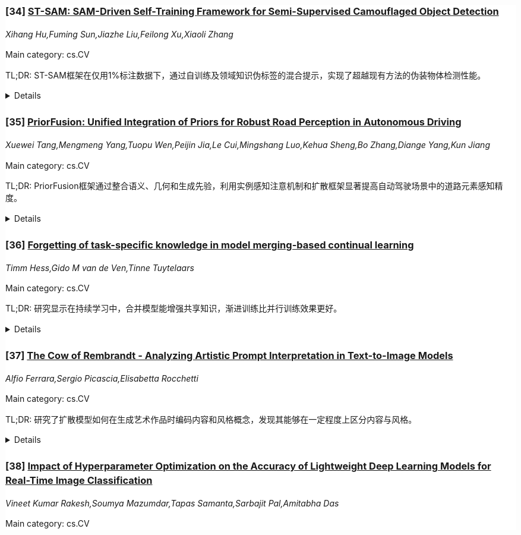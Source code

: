 ### [34] [ST-SAM: SAM-Driven Self-Training Framework for Semi-Supervised Camouflaged Object Detection](https://arxiv.org/abs/2507.23307)
*Xihang Hu,Fuming Sun,Jiazhe Liu,Feilong Xu,Xiaoli Zhang*

Main category: cs.CV

TL;DR: ST-SAM框架在仅用1%标注数据下，通过自训练及领域知识伪标签的混合提示，实现了超越现有方法的伪装物体检测性能。


<details><summary>Details</summary></details>


### [35] [PriorFusion: Unified Integration of Priors for Robust Road Perception in Autonomous Driving](https://arxiv.org/abs/2507.23309)
*Xuewei Tang,Mengmeng Yang,Tuopu Wen,Peijin Jia,Le Cui,Mingshang Luo,Kehua Sheng,Bo Zhang,Diange Yang,Kun Jiang*

Main category: cs.CV

TL;DR: PriorFusion框架通过整合语义、几何和生成先验，利用实例感知注意机制和扩散框架显著提高自动驾驶场景中的道路元素感知精度。


<details><summary>Details</summary></details>


### [36] [Forgetting of task-specific knowledge in model merging-based continual learning](https://arxiv.org/abs/2507.23311)
*Timm Hess,Gido M van de Ven,Tinne Tuytelaars*

Main category: cs.CV

TL;DR: 研究显示在持续学习中，合并模型能增强共享知识，渐进训练比并行训练效果更好。


<details><summary>Details</summary></details>


### [37] [The Cow of Rembrandt - Analyzing Artistic Prompt Interpretation in Text-to-Image Models](https://arxiv.org/abs/2507.23313)
*Alfio Ferrara,Sergio Picascia,Elisabetta Rocchetti*

Main category: cs.CV

TL;DR: 研究了扩散模型如何在生成艺术作品时编码内容和风格概念，发现其能够在一定程度上区分内容与风格。


<details><summary>Details</summary></details>


### [38] [Impact of Hyperparameter Optimization on the Accuracy of Lightweight Deep Learning Models for Real-Time Image Classification](https://arxiv.org/abs/2507.23315)
*Vineet Kumar Rakesh,Soumya Mazumdar,Tapas Samanta,Sarbajit Pal,Amitabha Das*

Main category: cs.CV
